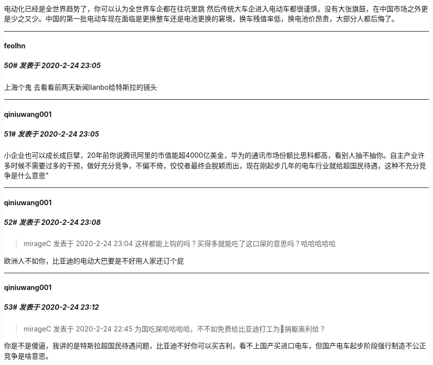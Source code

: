 电动化已经是全世界趋势了，你可以认为全世界车企都在往坑里跳</blockquote>
然后传统大车企进入电动车都很谨慎，没有大张旗鼓，在中国市场之外更是少之又少。中国的第一批电动车现在面临是更换整车还是电池更换的窘境，换车残值率低，换电池价昂贵，大部分人都后悔了。







-----

####  feolhn  
##### 50#       发表于 2020-2-24 23:05




上海个鬼
去看看前两天新闻lianbo给特斯拉的镜头







-----

####  qiniuwang001  
##### 51#       发表于 2020-2-24 23:05




小企业也可以成长成巨擘，20年前你说腾讯阿里的市值能超4000亿美金，华为的通讯市场份额比思科都高，看别人抽不抽你。自主产业许多时候不需要过多的干预，做好充分竞争，不偏不倚，佼佼者最终会脱颖而出，现在刚起步几年的电车行业就给超国民待遇，这种不充分竞争是什么意思"







-----

####  qiniuwang001  
##### 52#       发表于 2020-2-24 23:08



<blockquote>mirageC 发表于 2020-2-24 23:04
这样都能上钩的吗？买得多就能吃了这口屎的意思吗？哈哈哈哈哈</blockquote>
欧洲人不如你，比亚迪的电动大巴要是不好用人家还订个屁







-----

####  qiniuwang001  
##### 53#       发表于 2020-2-24 23:12



<blockquote>mirageC 发表于 2020-2-24 22:45
为国吃屎哈哈哈哈，不不如免费给比亚迪打工为💩捐躯奥利给？</blockquote>
你是不是傻逼，我讲的是特斯拉超国民待遇问题，比亚迪不好你可以买吉利，看不上国产买进口电车，但国产电车起步阶段强行制造不公正竞争是啥意思。
